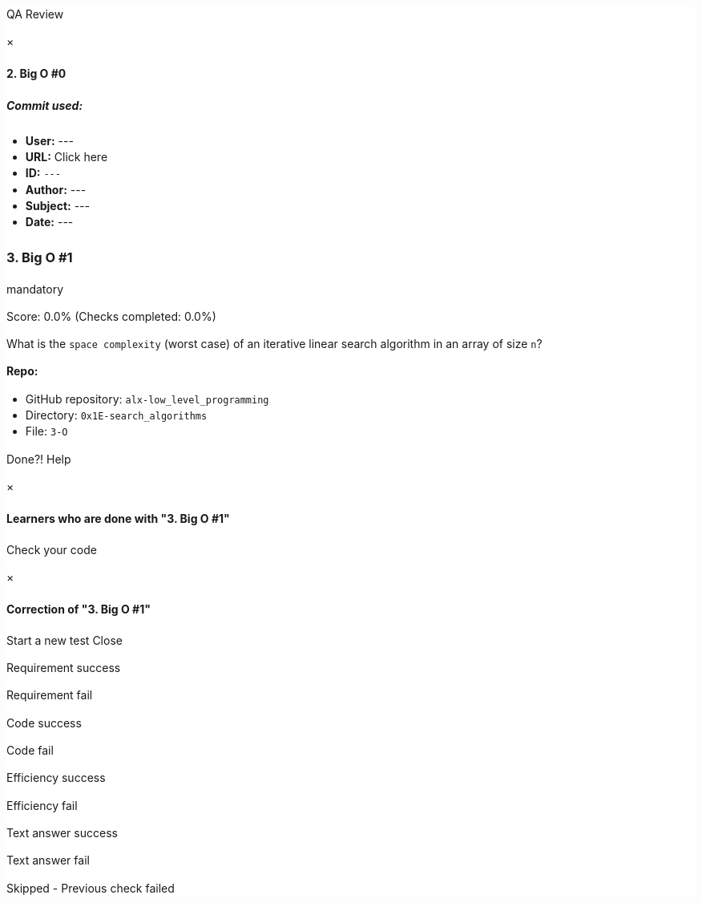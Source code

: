 QA Review

×

#### 2\. Big O #0

##### Commit used:

- **User:** \---
- **URL:** Click here
- **ID:** `---`
- **Author:** \---
- **Subject:** _\---_
- **Date:** \---

### 3\. Big O #1

mandatory

Score: 0.0% (Checks completed: 0.0%)

What is the `space complexity` (worst case) of an iterative linear search algorithm in an array of size `n`?

**Repo:**

- GitHub repository: `alx-low_level_programming`
- Directory: `0x1E-search_algorithms`
- File: `3-O`

Done?! Help

×

#### Learners who are done with "3. Big O #1"

Check your code

×

#### Correction of "3. Big O #1"

Start a new test Close

Requirement success

Requirement fail

Code success

Code fail

Efficiency success

Efficiency fail

Text answer success

Text answer fail

Skipped - Previous check failed
